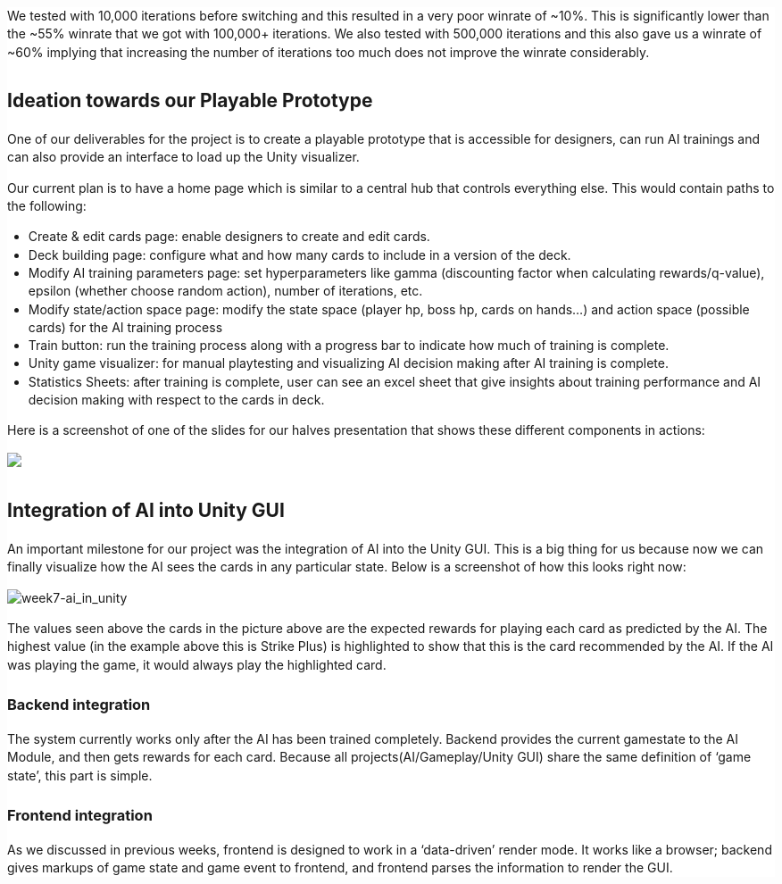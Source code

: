 We tested with 10,000 iterations before switching and this resulted in a very poor winrate of ~10%. This is significantly lower than the ~55% winrate that we got with 100,000+ iterations. We also tested with 500,000 iterations and this also gave us a winrate of ~60% implying that increasing the number of iterations too much does not improve the winrate considerably.

## Ideation towards our Playable Prototype
One of our deliverables for the project is to create a playable prototype that is accessible for designers, can run AI trainings and can also provide an interface to load up the Unity visualizer.

Our current plan is to have a home page which is similar to a central hub that controls everything else. This would contain paths to the following:

- Create & edit cards page: enable designers to create and edit cards.
- Deck building page: configure what and how many cards to include in a version of the deck.
- Modify AI training parameters page: set hyperparameters like gamma (discounting factor when calculating rewards/q-value), epsilon (whether choose random action), number of iterations, etc.
- Modify state/action space page: modify the state space (player hp, boss hp, cards on hands…) and action space (possible cards) for the AI training process
- Train button: run the training process along with a progress bar to indicate how much of training is complete.
- Unity game visualizer: for manual playtesting and visualizing AI decision making after AI training is complete.
- Statistics Sheets: after training is complete, user can see an excel sheet that give insights about training performance and AI decision making with respect to the cards in deck.

Here is a screenshot of one of the slides for our halves presentation that shows these different components in actions:

![](/images/week7-playable-prototype.png)

## Integration of AI into Unity GUI
An important milestone for our project was the integration of AI into the Unity GUI. This is a big thing for us because now we can finally visualize how the AI sees the cards in any particular state. Below is a screenshot of how this looks right now:

![week7-ai_in_unity](/images/week7-ai_in_unity.png)

The values seen above the cards in the picture above are the expected rewards for playing each card as predicted by the AI. The highest value (in the example above this is Strike Plus) is highlighted to show that this is the card recommended by the AI. If the AI was playing the game, it would always play the highlighted card.

### Backend integration 
The system currently works only after the AI has been trained completely. Backend provides the current gamestate to the AI Module, and then gets rewards for each card. Because all projects(AI/Gameplay/Unity GUI) share the same definition of ‘game state’, this part is simple.

### Frontend integration 
As we discussed in previous weeks, frontend is designed to work in a ‘data-driven’ render mode. It works like a browser; backend gives markups of game state and game event to frontend, and frontend parses the information to render the GUI.
